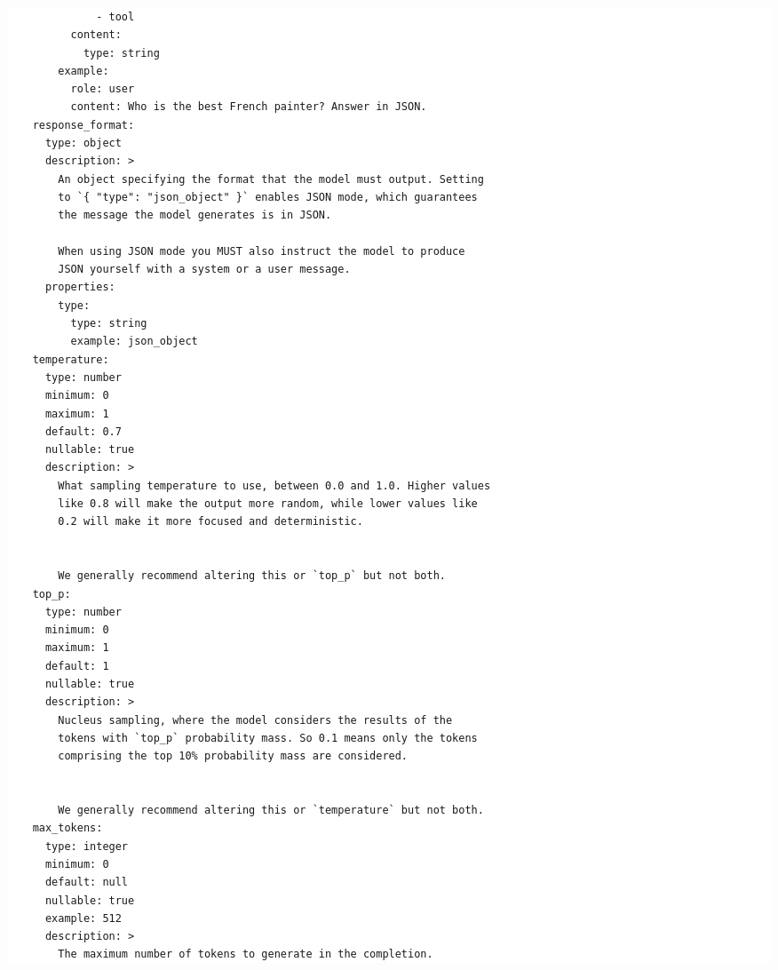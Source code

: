                  - tool
              content:
                type: string
            example:
              role: user
              content: Who is the best French painter? Answer in JSON.
        response_format:
          type: object
          description: >
            An object specifying the format that the model must output. Setting
            to `{ "type": "json_object" }` enables JSON mode, which guarantees
            the message the model generates is in JSON.

            When using JSON mode you MUST also instruct the model to produce
            JSON yourself with a system or a user message.
          properties:
            type:
              type: string
              example: json_object
        temperature:
          type: number
          minimum: 0
          maximum: 1
          default: 0.7
          nullable: true
          description: >
            What sampling temperature to use, between 0.0 and 1.0. Higher values
            like 0.8 will make the output more random, while lower values like
            0.2 will make it more focused and deterministic.


            We generally recommend altering this or `top_p` but not both.
        top_p:
          type: number
          minimum: 0
          maximum: 1
          default: 1
          nullable: true
          description: >
            Nucleus sampling, where the model considers the results of the
            tokens with `top_p` probability mass. So 0.1 means only the tokens
            comprising the top 10% probability mass are considered.


            We generally recommend altering this or `temperature` but not both.
        max_tokens:
          type: integer
          minimum: 0
          default: null
          nullable: true
          example: 512
          description: >
            The maximum number of tokens to generate in the completion.
